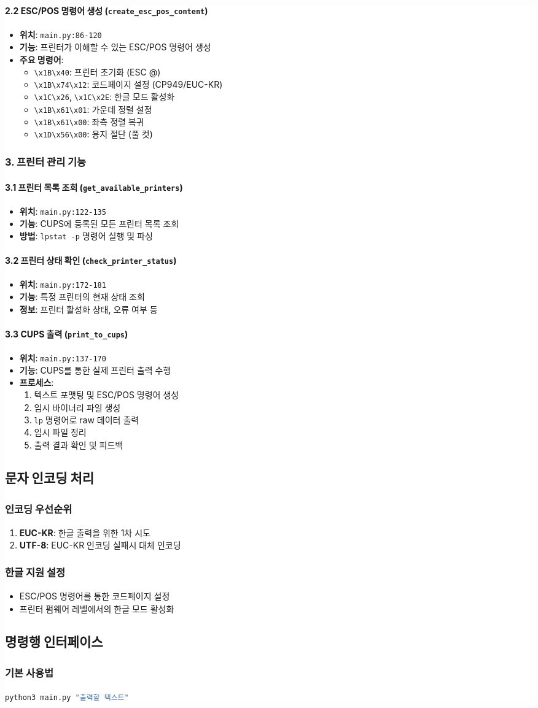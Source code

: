 #### 2.2 ESC/POS 명령어 생성 (`create_esc_pos_content`)
- **위치**: `main.py:86-120`
- **기능**: 프린터가 이해할 수 있는 ESC/POS 명령어 생성
- **주요 명령어**:
  - `\x1B\x40`: 프린터 초기화 (ESC @)
  - `\x1B\x74\x12`: 코드페이지 설정 (CP949/EUC-KR)
  - `\x1C\x26`, `\x1C\x2E`: 한글 모드 활성화
  - `\x1B\x61\x01`: 가운데 정렬 설정
  - `\x1B\x61\x00`: 좌측 정렬 복귀
  - `\x1D\x56\x00`: 용지 절단 (풀 컷)

### 3. 프린터 관리 기능

#### 3.1 프린터 목록 조회 (`get_available_printers`)
- **위치**: `main.py:122-135`
- **기능**: CUPS에 등록된 모든 프린터 목록 조회
- **방법**: `lpstat -p` 명령어 실행 및 파싱

#### 3.2 프린터 상태 확인 (`check_printer_status`)
- **위치**: `main.py:172-181`
- **기능**: 특정 프린터의 현재 상태 조회
- **정보**: 프린터 활성화 상태, 오류 여부 등

#### 3.3 CUPS 출력 (`print_to_cups`)
- **위치**: `main.py:137-170`
- **기능**: CUPS를 통한 실제 프린터 출력 수행
- **프로세스**:
  1. 텍스트 포맷팅 및 ESC/POS 명령어 생성
  2. 임시 바이너리 파일 생성
  3. `lp` 명령어로 raw 데이터 출력
  4. 임시 파일 정리
  5. 출력 결과 확인 및 피드백

## 문자 인코딩 처리

### 인코딩 우선순위
1. **EUC-KR**: 한글 출력을 위한 1차 시도
2. **UTF-8**: EUC-KR 인코딩 실패시 대체 인코딩

### 한글 지원 설정
- ESC/POS 명령어를 통한 코드페이지 설정
- 프린터 펌웨어 레벨에서의 한글 모드 활성화

## 명령행 인터페이스

### 기본 사용법
```bash
python3 main.py "출력할 텍스트"
```
